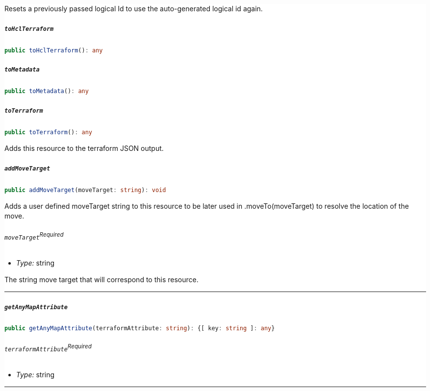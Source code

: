 Resets a previously passed logical Id to use the auto-generated logical id again.

##### `toHclTerraform` <a name="toHclTerraform" id="@cdktf/provider-datadog.logsMetric.LogsMetric.toHclTerraform"></a>

```typescript
public toHclTerraform(): any
```

##### `toMetadata` <a name="toMetadata" id="@cdktf/provider-datadog.logsMetric.LogsMetric.toMetadata"></a>

```typescript
public toMetadata(): any
```

##### `toTerraform` <a name="toTerraform" id="@cdktf/provider-datadog.logsMetric.LogsMetric.toTerraform"></a>

```typescript
public toTerraform(): any
```

Adds this resource to the terraform JSON output.

##### `addMoveTarget` <a name="addMoveTarget" id="@cdktf/provider-datadog.logsMetric.LogsMetric.addMoveTarget"></a>

```typescript
public addMoveTarget(moveTarget: string): void
```

Adds a user defined moveTarget string to this resource to be later used in .moveTo(moveTarget) to resolve the location of the move.

###### `moveTarget`<sup>Required</sup> <a name="moveTarget" id="@cdktf/provider-datadog.logsMetric.LogsMetric.addMoveTarget.parameter.moveTarget"></a>

- *Type:* string

The string move target that will correspond to this resource.

---

##### `getAnyMapAttribute` <a name="getAnyMapAttribute" id="@cdktf/provider-datadog.logsMetric.LogsMetric.getAnyMapAttribute"></a>

```typescript
public getAnyMapAttribute(terraformAttribute: string): {[ key: string ]: any}
```

###### `terraformAttribute`<sup>Required</sup> <a name="terraformAttribute" id="@cdktf/provider-datadog.logsMetric.LogsMetric.getAnyMapAttribute.parameter.terraformAttribute"></a>

- *Type:* string

---
